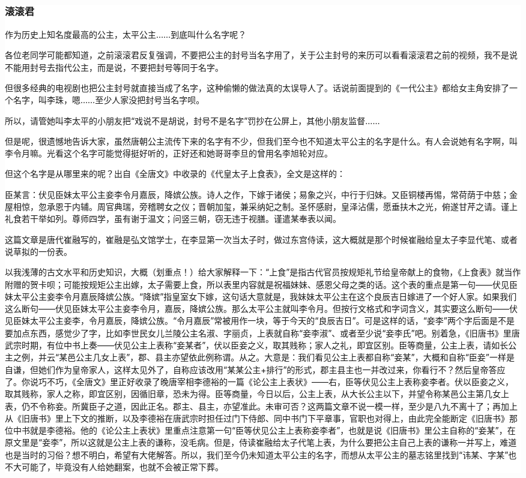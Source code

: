 ### 滚滚君

作为历史上知名度最高的公主，太平公主……到底叫什么名字呢？

各位老同学可能都知道，之前滚滚君反复强调，不要把公主的封号当名字用了，关于公主封号的来历可以看看滚滚君之前的视频，我不是说不能用封号去指代公主，而是说，不要把封号等同于名字。

但很多经典的电视剧也把公主封号就直接当成了名字，这种偷懒的做法真的太误导人了。话说前面提到的《一代公主》都给女主角安排了一个名字，叫李珠，嗯……至少人家没把封号当名字呗。

所以，请管她叫李太平的小朋友把“戏说不是胡说，封号不是名字”罚抄在公屏上，其他小朋友监督……

但是呢，很遗憾地告诉大家，虽然唐朝公主流传下来的名字有不少，但我们至今也不知道太平公主的名字是什么。有人会说她有名字啊，叫李令月嘛。光看这个名字可能觉得挺好听的，正好还和她哥哥李旦的曾用名李旭轮对应。

但这个名字是从哪里来的呢？出自《全唐文》中收录的《代皇太子上食表》，全文是这样的：

臣某言：伏见臣妹太平公主妾李令月嘉辰，降嫔公族。诗人之作，下嫁于诸侯；易象之兴，中行于归妹。又臣铜楼再惕，常荷荫于中慈；金屋相惊，忽承恩于内辅。周官典瑞，旁稽聘女之仪；晋朝加玺，兼采纳妃之制。圣怀感尉，皇泽沾儒，愿垂扶木之光，俯遂甘芹之请。谨上礼食若干举如列。尊师四学，虽有谢于温文；问竖三朝，窃无违于视膳。谨遣某奉表以闻。

这篇文章是唐代崔融写的，崔融是弘文馆学士，在李显第一次当太子时，做过东宫侍读，这大概就是那个时候崔融给皇太子李显代笔、或者说草拟的一份表。

以我浅薄的古文水平和历史知识，大概（划重点！）给大家解释一下：“上食”是指古代官员按规矩礼节给皇帝献上的食物，《上食表》就当作附赠的贺卡呗；可能按规矩公主出嫁，太子需要上食，所以表里内容就是祝福妹妹、感恩父母之类的话。这个表的重点是第一句——伏见臣妹太平公主妾李令月嘉辰降嫔公族。“降嫔”指皇室女下嫁，这句话大意就是，我妹妹太平公主在这个良辰吉日嫁进了一个好人家。如果我们这么断句——伏见臣妹太平公主妾李令月，嘉辰，降嫔公族。那么太平公主就叫李令月。但按行文格式和字词含义，其实要这么断句——伏见臣妹太平公主妾李，令月嘉辰，降嫔公族。“令月嘉辰”常被用作一块，等于今天的“良辰吉日”。可是这样的话，“妾李”两个字后面是不是要加点东西，感觉少了字，比如李世民女儿兰陵公主名淑、字丽贞，上表就自称“妾李淑”、或者至少说“妾李氏”吧。别着急，《旧唐书》里唐武宗时期，有位中书上奏——伏见公主上表称“妾某者”，伏以臣妾之义，取其贱称；家人之礼，即宜区别。臣等商量，公主上表，请如长公主之例，并云“某邑公主几女上表”，郡、县主亦望依此例称谓。从之。大意是：我们看见公主上表都自称“妾某”，大概和自称“臣妾”一样是自谦，但她们作为皇帝家人，这样太见外了，自称应该改用“某某公主+排行”的形式，郡主县主也一并改过来，你看行不？然后皇帝答应了。你说巧不巧，《全唐文》里正好收录了晚唐宰相李德裕的一篇《论公主上表状》——右，臣等伏见公主上表称妾李者。伏以臣妾之义，取其贱称，家人之称，即宜区别，因循旧章，恐未为得。臣等商量，今日以后，公主上表，从大长公主以下，并望令称某邑公主第几女上表，仍不令称妾。所冀臣子之道，因此正名。郡主、县主，亦望准此。未审可否？这两篇文章不说一模一样，至少是八九不离十了；再加上从《旧唐书》里上下文的推断，以及李德裕在唐武宗时担任过门下侍郎、同中书门下平章事，官职也对得上，由此完全能断定《旧唐书》那位中书就是李德裕。他的《论公主上表状》里重点注意第一句“臣等伏见公主上表称妾李者”，也就是说《旧唐书》里公主自称的“妾某”，在原文里是“妾李”，所以这就是公主上表的谦称，没毛病。但是，侍读崔融给太子代笔上表，为什么要把公主自己上表的谦称一并写上，难道也是当时的习俗？想不明白，希望有大佬解答。所以，我们至今仍未知道太平公主的名字，而想从太平公主的墓志铭里找到“讳某、字某”也不大可能了，毕竟没有人给她翻案，也就不会被正常下葬。

